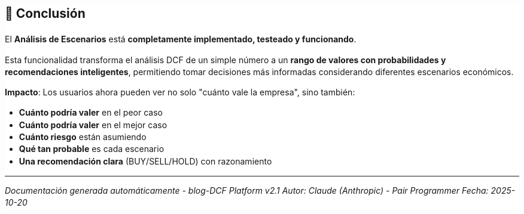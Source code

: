 
## 🎉 Conclusión

El **Análisis de Escenarios** está **completamente implementado, testeado y funcionando**.

Esta funcionalidad transforma el análisis DCF de un simple número a un **rango de valores con probabilidades y recomendaciones inteligentes**, permitiendo tomar decisiones más informadas considerando diferentes escenarios económicos.

**Impacto**: Los usuarios ahora pueden ver no solo "cuánto vale la empresa", sino también:
- **Cuánto podría valer** en el peor caso
- **Cuánto podría valer** en el mejor caso
- **Cuánto riesgo** están asumiendo
- **Qué tan probable** es cada escenario
- **Una recomendación clara** (BUY/SELL/HOLD) con razonamiento

---

*Documentación generada automáticamente - blog-DCF Platform v2.1*
*Autor: Claude (Anthropic) - Pair Programmer*
*Fecha: 2025-10-20*
